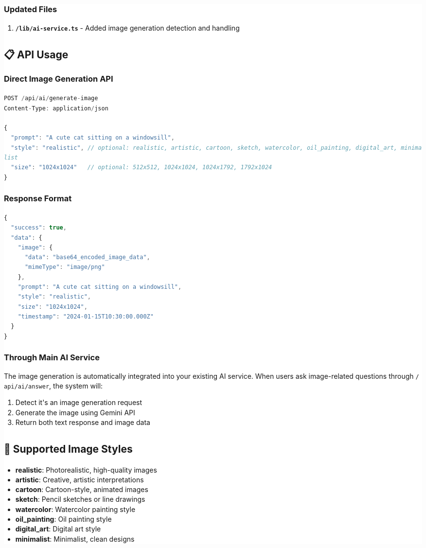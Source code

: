 ### Updated Files

1. **`/lib/ai-service.ts`** - Added image generation detection and handling

## 📋 API Usage

### Direct Image Generation API

```javascript
POST /api/ai/generate-image
Content-Type: application/json

{
  "prompt": "A cute cat sitting on a windowsill",
  "style": "realistic", // optional: realistic, artistic, cartoon, sketch, watercolor, oil_painting, digital_art, minimalist
  "size": "1024x1024"   // optional: 512x512, 1024x1024, 1024x1792, 1792x1024
}
```

### Response Format

```javascript
{
  "success": true,
  "data": {
    "image": {
      "data": "base64_encoded_image_data",
      "mimeType": "image/png"
    },
    "prompt": "A cute cat sitting on a windowsill",
    "style": "realistic",
    "size": "1024x1024",
    "timestamp": "2024-01-15T10:30:00.000Z"
  }
}
```

### Through Main AI Service

The image generation is automatically integrated into your existing AI service. When users ask image-related questions through `/api/ai/answer`, the system will:

1. Detect it's an image generation request
2. Generate the image using Gemini API
3. Return both text response and image data

## 🎯 Supported Image Styles

- **realistic**: Photorealistic, high-quality images
- **artistic**: Creative, artistic interpretations
- **cartoon**: Cartoon-style, animated images
- **sketch**: Pencil sketches or line drawings
- **watercolor**: Watercolor painting style
- **oil_painting**: Oil painting style
- **digital_art**: Digital art style
- **minimalist**: Minimalist, clean designs
